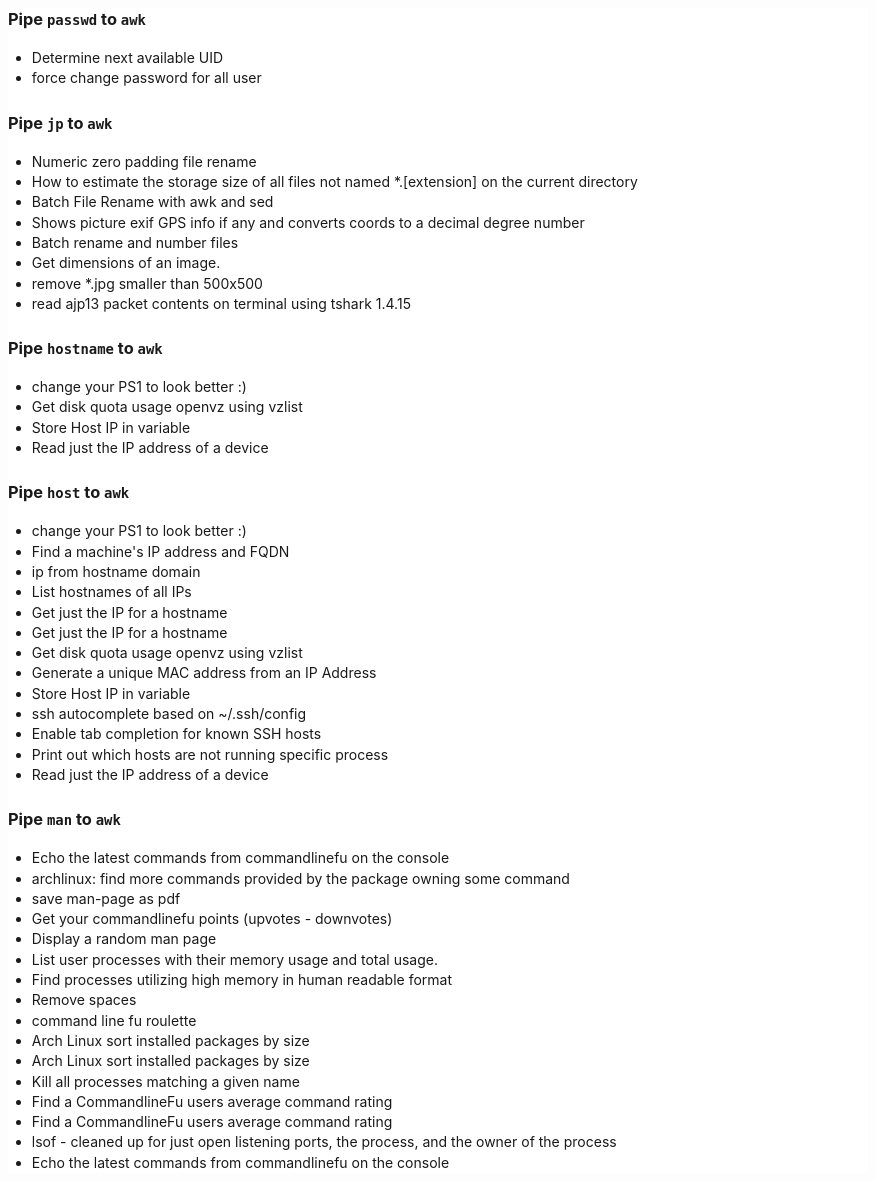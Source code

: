             
### Pipe `passwd` to `awk`

- Determine next available UID
- force change password for all user

            
### Pipe `jp` to `awk`

- Numeric zero padding file rename
- How to estimate the storage size of all files not named *.[extension] on the current directory
- Batch File Rename with awk and sed
- Shows picture exif GPS info if any and converts coords to a decimal degree number
- Batch rename and number files
- Get dimensions of an image.
- remove *.jpg smaller than 500x500
- read ajp13 packet contents on terminal using tshark 1.4.15

            
### Pipe `hostname` to `awk`

- change your PS1 to look better :)
- Get disk quota usage openvz using vzlist
- Store Host IP in variable
- Read just the IP address of a device

            
### Pipe `host` to `awk`

- change your PS1 to look better :)
- Find a machine's IP address and FQDN
- ip from hostname domain
- List hostnames of all IPs
- Get just the IP for a hostname
- Get just the IP for a hostname
- Get disk quota usage openvz using vzlist
- Generate a unique MAC address from an IP Address
- Store Host IP in variable
- ssh autocomplete based on ~/.ssh/config
- Enable tab completion for known SSH hosts
- Print out which hosts are not running specific process
- Read just the IP address of a device

            
### Pipe `man` to `awk`

- Echo the latest commands from commandlinefu on the console
- archlinux: find more commands provided by the package owning some command
- save man-page as pdf
- Get your commandlinefu points (upvotes - downvotes)
- Display a random man page
- List user processes with their memory usage and total usage.
- Find processes utilizing high memory in human readable format
- Remove spaces
- command line fu roulette
- Arch Linux sort installed packages by size
- Arch Linux sort installed packages by size
- Kill all processes matching a given name
- Find a CommandlineFu users average command rating
- Find a CommandlineFu users average command rating
- lsof - cleaned up for just open listening ports, the process, and the owner of the process
- Echo the latest commands from commandlinefu on the console

